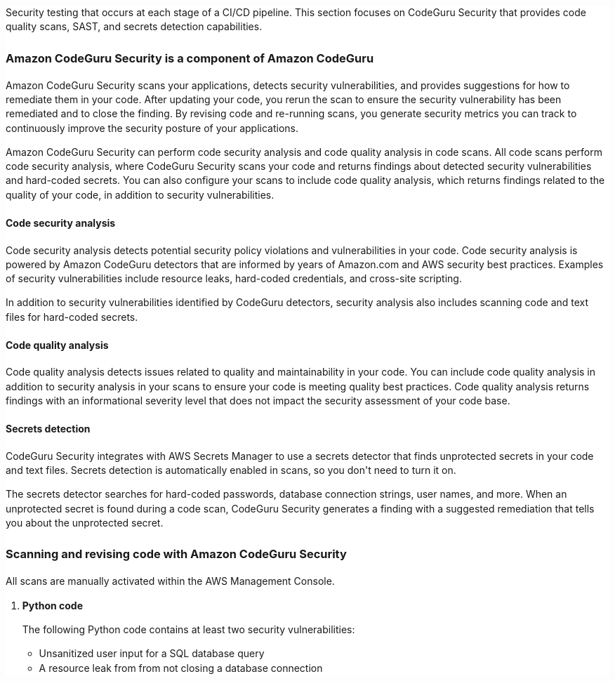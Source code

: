 Security testing that occurs at each stage of a CI/CD pipeline. This section focuses on CodeGuru Security that provides code quality scans, SAST, and secrets detection capabilities.

### Amazon CodeGuru Security is a component of Amazon CodeGuru

Amazon CodeGuru Security scans your applications, detects security vulnerabilities, and provides suggestions for how to remediate them in your code. After updating your code, you rerun the scan to ensure the security vulnerability has been remediated and to close the finding. By revising code and re-running scans, you generate security metrics you can track to continuously improve the security posture of your applications.

Amazon CodeGuru Security can perform code security analysis and code quality analysis in code scans. All code scans perform code security analysis, where CodeGuru Security scans your code and returns findings about detected security vulnerabilities and hard-coded secrets. You can also configure your scans to include code quality analysis, which returns findings related to the quality of your code, in addition to security vulnerabilities.

#### Code security analysis

Code security analysis detects potential security policy violations and vulnerabilities in your code. Code security analysis is powered by Amazon CodeGuru detectors that are informed by years of Amazon.com and AWS security best practices. Examples of security vulnerabilities include resource leaks, hard-coded credentials, and cross-site scripting.

In addition to security vulnerabilities identified by CodeGuru detectors, security analysis also includes scanning code and text files for hard-coded secrets.

#### Code quality analysis

Code quality analysis detects issues related to quality and maintainability in your code. You can include code quality analysis in addition to security analysis in your scans to ensure your code is meeting quality best practices. Code quality analysis returns findings with an informational severity level that does not impact the security assessment of your code base.

#### Secrets detection

CodeGuru Security integrates with AWS Secrets Manager to use a secrets detector that finds unprotected secrets in your code and text files. Secrets detection is automatically enabled in scans, so you don't need to turn it on.

The secrets detector searches for hard-coded passwords, database connection strings, user names, and more. When an unprotected secret is found during a code scan, CodeGuru Security generates a finding with a suggested remediation that tells you about the unprotected secret.

### Scanning and revising code with Amazon CodeGuru Security

All scans are manually activated within the AWS Management Console.

1. **Python code**

    The following Python code contains at least two security vulnerabilities:

    * Unsanitized user input for a SQL database query
    * A resource leak from from not closing a database connection
